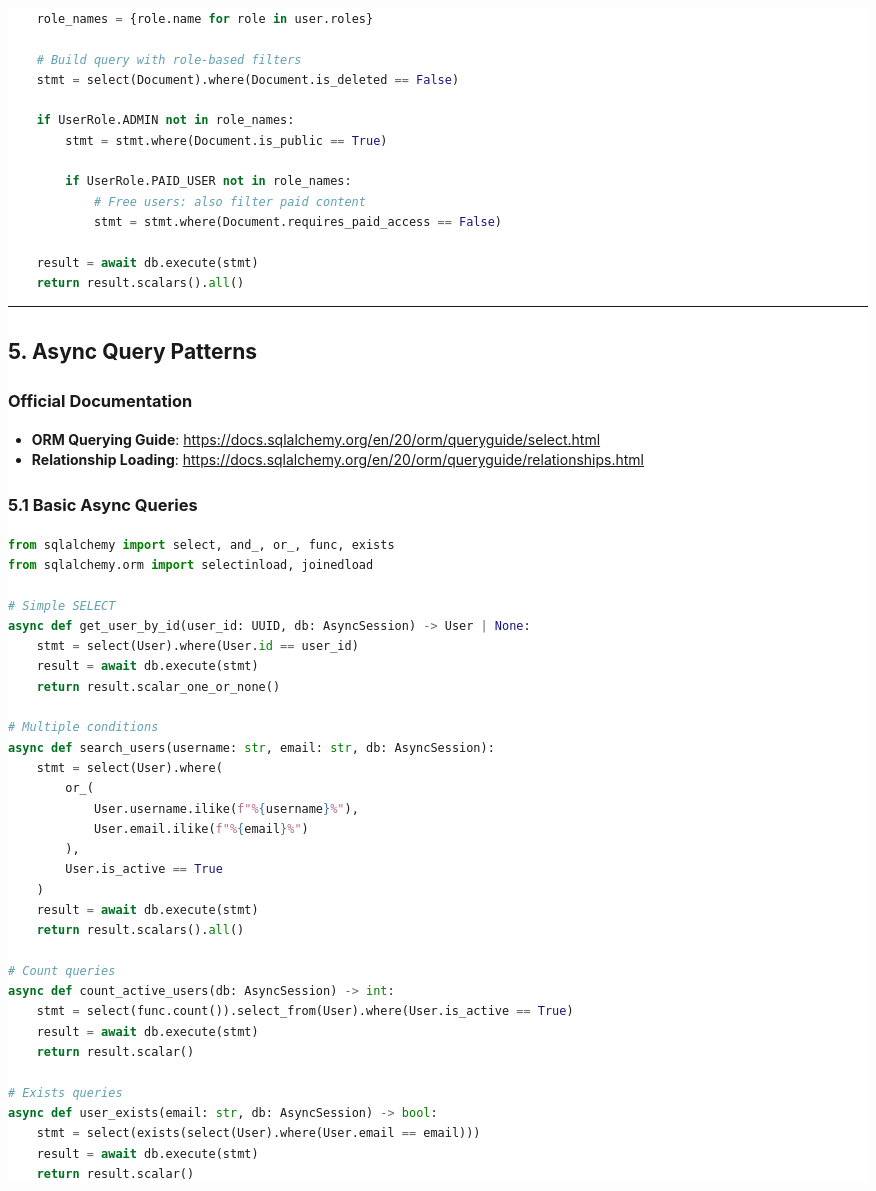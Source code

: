 ```python
    role_names = {role.name for role in user.roles}

    # Build query with role-based filters
    stmt = select(Document).where(Document.is_deleted == False)

    if UserRole.ADMIN not in role_names:
        stmt = stmt.where(Document.is_public == True)

        if UserRole.PAID_USER not in role_names:
            # Free users: also filter paid content
            stmt = stmt.where(Document.requires_paid_access == False)

    result = await db.execute(stmt)
    return result.scalars().all()
```

---

## 5. Async Query Patterns

### Official Documentation
- **ORM Querying Guide**: https://docs.sqlalchemy.org/en/20/orm/queryguide/select.html
- **Relationship Loading**: https://docs.sqlalchemy.org/en/20/orm/queryguide/relationships.html

### 5.1 Basic Async Queries

```python
from sqlalchemy import select, and_, or_, func, exists
from sqlalchemy.orm import selectinload, joinedload

# Simple SELECT
async def get_user_by_id(user_id: UUID, db: AsyncSession) -> User | None:
    stmt = select(User).where(User.id == user_id)
    result = await db.execute(stmt)
    return result.scalar_one_or_none()

# Multiple conditions
async def search_users(username: str, email: str, db: AsyncSession):
    stmt = select(User).where(
        or_(
            User.username.ilike(f"%{username}%"),
            User.email.ilike(f"%{email}%")
        ),
        User.is_active == True
    )
    result = await db.execute(stmt)
    return result.scalars().all()

# Count queries
async def count_active_users(db: AsyncSession) -> int:
    stmt = select(func.count()).select_from(User).where(User.is_active == True)
    result = await db.execute(stmt)
    return result.scalar()

# Exists queries
async def user_exists(email: str, db: AsyncSession) -> bool:
    stmt = select(exists(select(User).where(User.email == email)))
    result = await db.execute(stmt)
    return result.scalar()
```

